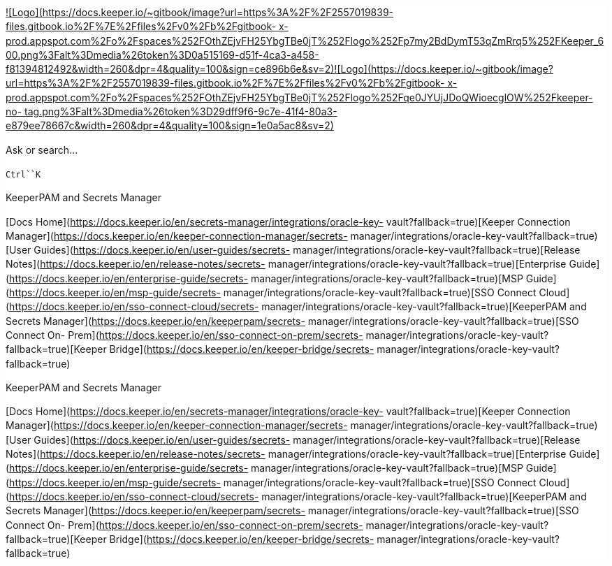 [![Logo](https://docs.keeper.io/~gitbook/image?url=https%3A%2F%2F2557019839-files.gitbook.io%2F%7E%2Ffiles%2Fv0%2Fb%2Fgitbook-
x-
prod.appspot.com%2Fo%2Fspaces%252FOthZEjvFH25YbgTBe0jT%252Flogo%252Fp7my2BdDymT53qZmRrq5%252FKeeper_600.png%3Falt%3Dmedia%26token%3D0a515169-d51f-4ca3-a458-f81394812492&width=260&dpr=4&quality=100&sign=ce896b6e&sv=2)![Logo](https://docs.keeper.io/~gitbook/image?url=https%3A%2F%2F2557019839-files.gitbook.io%2F%7E%2Ffiles%2Fv0%2Fb%2Fgitbook-
x-
prod.appspot.com%2Fo%2Fspaces%252FOthZEjvFH25YbgTBe0jT%252Flogo%252Fqe0JYUjJDoQWioecglOW%252Fkeeper-
no-
tag.png%3Falt%3Dmedia%26token%3D29dff9f6-9c7e-41f4-80a3-e879ee78667c&width=260&dpr=4&quality=100&sign=1e0a5ac8&sv=2)](https://docs.keeper.io/en/keeperpam/)

Ask or search...

`Ctrl``K`

KeeperPAM and Secrets Manager

[Docs Home](https://docs.keeper.io/en/secrets-manager/integrations/oracle-key-
vault?fallback=true)[Keeper Connection
Manager](https://docs.keeper.io/en/keeper-connection-manager/secrets-
manager/integrations/oracle-key-vault?fallback=true)[User
Guides](https://docs.keeper.io/en/user-guides/secrets-
manager/integrations/oracle-key-vault?fallback=true)[Release
Notes](https://docs.keeper.io/en/release-notes/secrets-
manager/integrations/oracle-key-vault?fallback=true)[Enterprise
Guide](https://docs.keeper.io/en/enterprise-guide/secrets-
manager/integrations/oracle-key-vault?fallback=true)[MSP
Guide](https://docs.keeper.io/en/msp-guide/secrets-
manager/integrations/oracle-key-vault?fallback=true)[SSO Connect
Cloud](https://docs.keeper.io/en/sso-connect-cloud/secrets-
manager/integrations/oracle-key-vault?fallback=true)[KeeperPAM and Secrets
Manager](https://docs.keeper.io/en/keeperpam/secrets-
manager/integrations/oracle-key-vault?fallback=true)[SSO Connect On-
Prem](https://docs.keeper.io/en/sso-connect-on-prem/secrets-
manager/integrations/oracle-key-vault?fallback=true)[Keeper
Bridge](https://docs.keeper.io/en/keeper-bridge/secrets-
manager/integrations/oracle-key-vault?fallback=true)

KeeperPAM and Secrets Manager

[Docs Home](https://docs.keeper.io/en/secrets-manager/integrations/oracle-key-
vault?fallback=true)[Keeper Connection
Manager](https://docs.keeper.io/en/keeper-connection-manager/secrets-
manager/integrations/oracle-key-vault?fallback=true)[User
Guides](https://docs.keeper.io/en/user-guides/secrets-
manager/integrations/oracle-key-vault?fallback=true)[Release
Notes](https://docs.keeper.io/en/release-notes/secrets-
manager/integrations/oracle-key-vault?fallback=true)[Enterprise
Guide](https://docs.keeper.io/en/enterprise-guide/secrets-
manager/integrations/oracle-key-vault?fallback=true)[MSP
Guide](https://docs.keeper.io/en/msp-guide/secrets-
manager/integrations/oracle-key-vault?fallback=true)[SSO Connect
Cloud](https://docs.keeper.io/en/sso-connect-cloud/secrets-
manager/integrations/oracle-key-vault?fallback=true)[KeeperPAM and Secrets
Manager](https://docs.keeper.io/en/keeperpam/secrets-
manager/integrations/oracle-key-vault?fallback=true)[SSO Connect On-
Prem](https://docs.keeper.io/en/sso-connect-on-prem/secrets-
manager/integrations/oracle-key-vault?fallback=true)[Keeper
Bridge](https://docs.keeper.io/en/keeper-bridge/secrets-
manager/integrations/oracle-key-vault?fallback=true)
